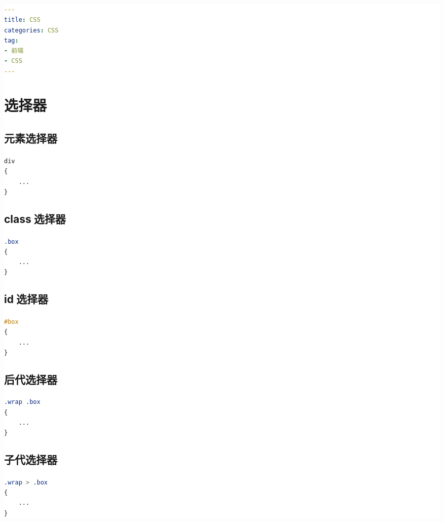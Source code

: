 ```yaml
---
title: CSS
categories: CSS
tag: 
- 前端
- CSS
---
```


# 选择器

## 元素选择器
```css
div
{
    ...
}
```

## class 选择器
```css
.box
{
    ...
}
```

## id 选择器
```css
#box
{
    ...
}
```

## 后代选择器
```css
.wrap .box
{
    ...
}
```

## 子代选择器
```css
.wrap > .box
{
    ...
}
```
